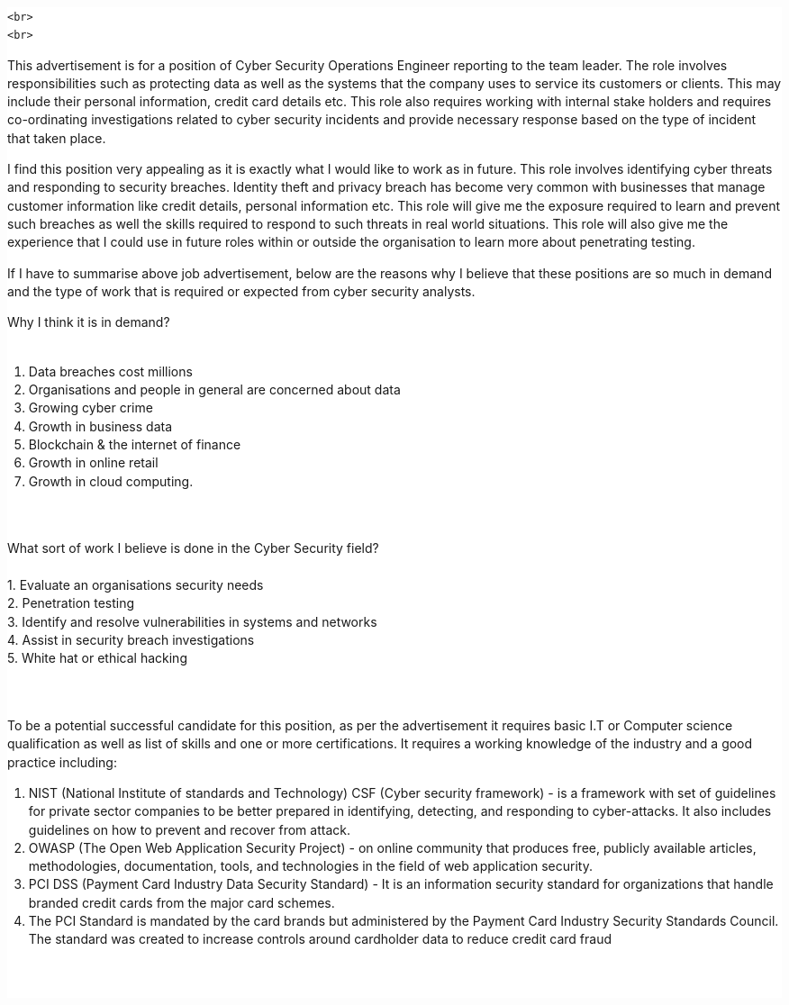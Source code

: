	<br>
	<br>


	

   

This advertisement is for a position of Cyber Security Operations Engineer reporting to the team leader. The role involves responsibilities such as protecting data as well as the systems that the company uses to service its customers or clients. This may include their personal information, credit card details etc. This role also requires working with internal stake holders and requires co-ordinating investigations related to cyber security incidents and provide necessary response based on the type of incident that taken place.<br>

I find this position very appealing as it is exactly what I would like to work as in future. This role involves identifying cyber threats and responding to security breaches. Identity theft and privacy breach has become very common with businesses that manage customer information like credit details, personal information etc. This role will give me the exposure required to learn and prevent such breaches as well the skills required to respond to such threats in real world situations. This role will also give me the experience that I could use in future roles within or outside the organisation to learn more about penetrating testing. <br>

If I have to summarise above job advertisement, below are the reasons why I believe that these positions are so much in demand and the type of work that is required or expected from cyber security analysts.<br>

Why I think it is in demand?<br>
<br>
1. Data breaches cost millions<br>
2. Organisations and people in general are concerned about data<br>
3. Growing cyber crime<br>
4. Growth in business data<br>
5. Blockchain & the internet of finance<br>
6. Growth in online retail <br>
7. Growth in cloud computing.<br>
<br>
<br>
What sort of work I believe is done in the Cyber Security field?<br>
<br>
1. Evaluate an organisations security needs<br>
2. Penetration testing <br>
3. Identify and resolve vulnerabilities in systems and networks <br>
4. Assist in security breach investigations<br>
5. White hat or ethical hacking<br>

<br>
<br>

To be a potential successful candidate for this position, as per the advertisement it requires basic I.T or Computer science qualification as well as list of skills and one or more certifications. It requires a working knowledge of the industry and a good practice including:<br>

1.  NIST (National Institute of standards and Technology) CSF (Cyber security framework) - is a framework with set of guidelines for private sector companies to be better prepared in identifying, detecting, and responding to cyber-attacks. It also includes guidelines on how to prevent and recover from attack. <br>
2.  OWASP (The Open Web Application Security Project) - on online community that produces free, publicly available articles, methodologies, documentation, tools, and technologies in the field of web application security.<br>
3.  PCI DSS (Payment Card Industry Data Security Standard) - It is an information security standard for organizations that handle branded credit cards from the major card schemes.<br>
4.  The PCI Standard is mandated by the card brands but administered by the Payment Card Industry Security Standards Council. The standard was created to increase controls around cardholder data to reduce credit card fraud<br>
<br>
<br>